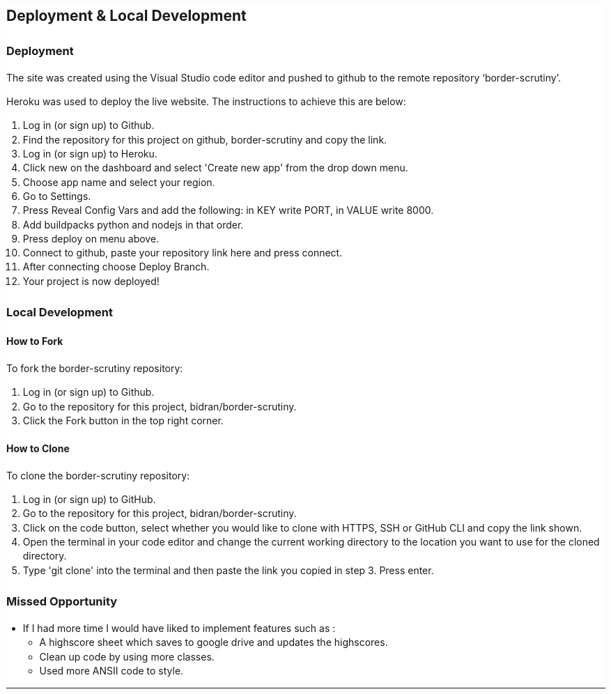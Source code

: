 ## Deployment & Local Development

### Deployment

The site was created using the Visual Studio code editor and pushed to github to the remote repository ‘border-scrutiny’.

Heroku was used to deploy the live website. The instructions to achieve this are below:

1. Log in (or sign up) to Github.
2. Find the repository for this project on github, border-scrutiny and copy the link. 
3. Log in (or sign up) to Heroku.
4. Click new on the dashboard and select 'Create new app' from the drop down menu.
5. Choose app name and select your region.
6. Go to Settings.
7. Press Reveal Config Vars and add the following: in KEY write PORT, in VALUE write 8000.
8. Add buildpacks python and nodejs in that order.
9. Press deploy on menu above.
10. Connect to github, paste your repository link here and press connect.
11. After connecting choose Deploy Branch.
12. Your project is now deployed!

### Local Development

#### How to Fork

To fork the border-scrutiny repository:

1. Log in (or sign up) to Github.
2. Go to the repository for this project, bidran/border-scrutiny.
3. Click the Fork button in the top right corner.

#### How to Clone

To clone the border-scrutiny repository:

1. Log in (or sign up) to GitHub.
2. Go to the repository for this project, bidran/border-scrutiny.
3. Click on the code button, select whether you would like to clone with HTTPS, SSH or GitHub CLI and copy the link shown.
4. Open the terminal in your code editor and change the current working directory to the location you want to use for the cloned directory.
5. Type 'git clone' into the terminal and then paste the link you copied in step 3. Press enter.


### Missed Opportunity

* If I had more time I would have liked to implement features such as :
    - A highscore sheet which saves to google drive and updates the highscores.
    - Clean up code by using more classes.
    - Used more ANSII code to style.


---------
